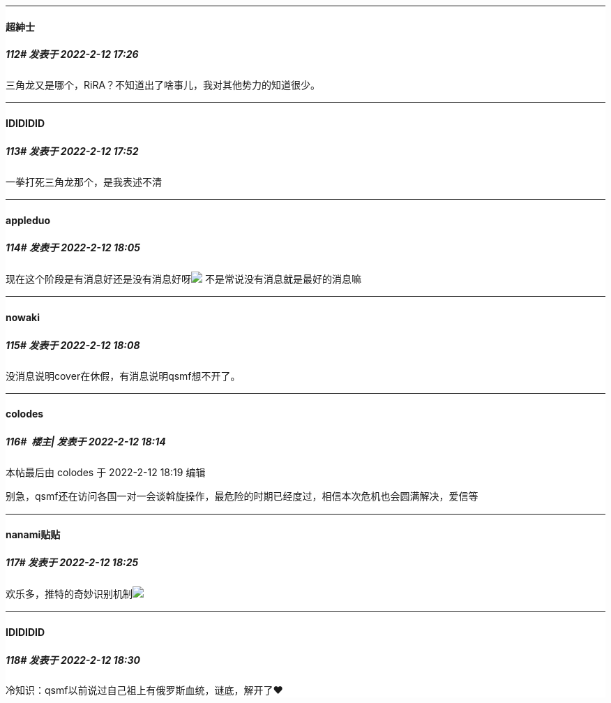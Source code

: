 *****

####  超紳士  
##### 112#       发表于 2022-2-12 17:26

三角龙又是哪个，RiRA？不知道出了啥事儿，我对其他势力的知道很少。



*****

####  IDIDIDID  
##### 113#       发表于 2022-2-12 17:52

一拳打死三角龙那个，是我表述不清

*****

####  appleduo  
##### 114#       发表于 2022-2-12 18:05

现在这个阶段是有消息好还是没有消息好呀<img src="https://static.saraba1st.com/image/smiley/face2017/105.png" referrerpolicy="no-referrer"> 不是常说没有消息就是最好的消息嘛



*****

####  nowaki  
##### 115#       发表于 2022-2-12 18:08

没消息说明cover在休假，有消息说明qsmf想不开了。

*****

####  colodes  
##### 116#         楼主| 发表于 2022-2-12 18:14

 本帖最后由 colodes 于 2022-2-12 18:19 编辑 

别急，qsmf还在访问各国一对一会谈斡旋操作，最危险的时期已经度过，相信本次危机也会圆满解决，爱信等 

*****

####  nanami贴贴  
##### 117#       发表于 2022-2-12 18:25

欢乐多，推特的奇妙识别机制<img src="https://static.saraba1st.com/image/smiley/face2017/067.png" referrerpolicy="no-referrer">



*****

####  IDIDIDID  
##### 118#       发表于 2022-2-12 18:30

冷知识：qsmf以前说过自己祖上有俄罗斯血统，谜底，解开了❤️
